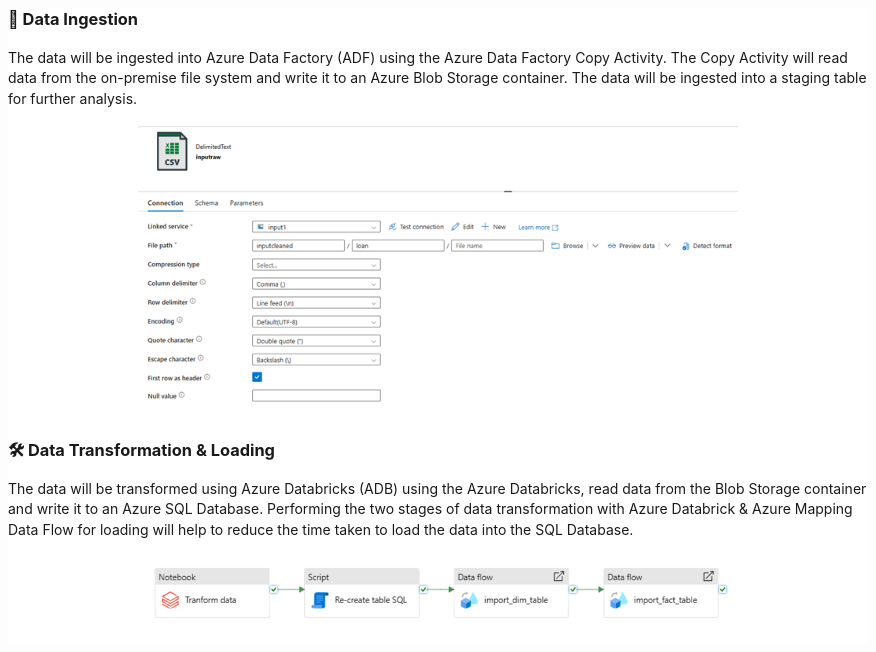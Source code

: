 <a name="data-ingestion"></a>
### 🧱 Data Ingestion

The data will be ingested into Azure Data Factory (ADF) using the Azure Data Factory Copy Activity. The Copy Activity will read data from the on-premise file system and write it to an Azure Blob Storage container. The data will be ingested into a staging table for further analysis.

<p align="center">
  <img src="./assets/ingestion.png" alt="Data Ingestion" width="600">
</p>

<a name="data-transformation--loading"></a>
### 🛠️ Data Transformation & Loading

The data will be transformed using Azure Databricks (ADB) using the Azure Databricks, read data from the Blob Storage container and write it to an Azure SQL Database. Performing the two stages of data transformation with Azure Databrick & Azure Mapping Data Flow for loading will help to reduce the time taken to load the data into the SQL Database.

<p align="center">
  <img src="./assets/adf_pipeline.png" alt="Data Transformation" width="600">